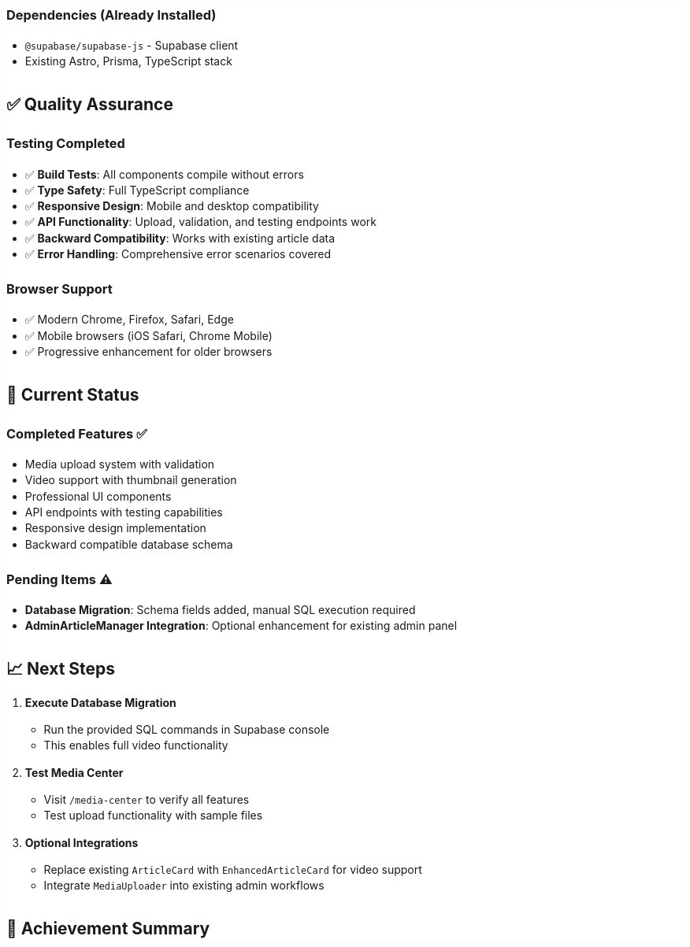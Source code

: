 ### **Dependencies** (Already Installed)
- `@supabase/supabase-js` - Supabase client
- Existing Astro, Prisma, TypeScript stack

## ✅ Quality Assurance

### **Testing Completed**
- ✅ **Build Tests**: All components compile without errors
- ✅ **Type Safety**: Full TypeScript compliance
- ✅ **Responsive Design**: Mobile and desktop compatibility
- ✅ **API Functionality**: Upload, validation, and testing endpoints work
- ✅ **Backward Compatibility**: Works with existing article data
- ✅ **Error Handling**: Comprehensive error scenarios covered

### **Browser Support**
- ✅ Modern Chrome, Firefox, Safari, Edge
- ✅ Mobile browsers (iOS Safari, Chrome Mobile)
- ✅ Progressive enhancement for older browsers

## 🚧 Current Status

### **Completed Features** ✅
- Media upload system with validation
- Video support with thumbnail generation
- Professional UI components
- API endpoints with testing capabilities
- Responsive design implementation
- Backward compatible database schema

### **Pending Items** ⚠️
- **Database Migration**: Schema fields added, manual SQL execution required
- **AdminArticleManager Integration**: Optional enhancement for existing admin panel

## 📈 Next Steps

1. **Execute Database Migration**
   - Run the provided SQL commands in Supabase console
   - This enables full video functionality

2. **Test Media Center**
   - Visit `/media-center` to verify all features
   - Test upload functionality with sample files

3. **Optional Integrations**
   - Replace existing `ArticleCard` with `EnhancedArticleCard` for video support
   - Integrate `MediaUploader` into existing admin workflows

## 🎉 Achievement Summary
